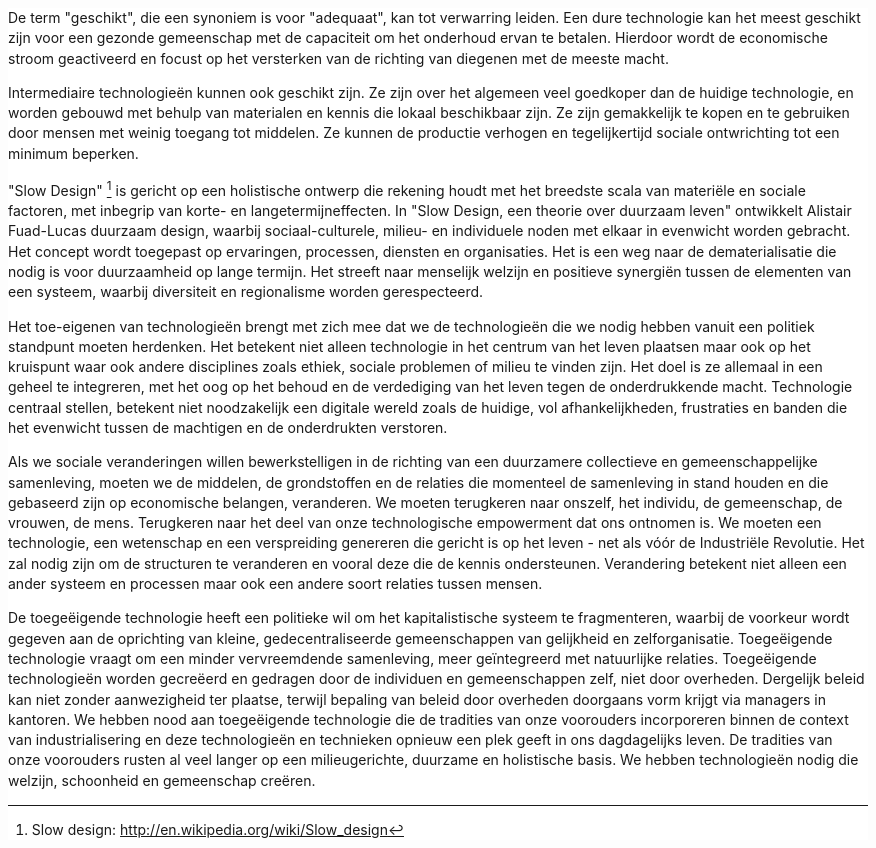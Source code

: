 De term "geschikt", die een synoniem is voor "adequaat", kan tot verwarring leiden. Een dure technologie kan het meest geschikt zijn voor een gezonde gemeenschap met de capaciteit om het onderhoud ervan te betalen. Hierdoor wordt de economische stroom geactiveerd en focust op het versterken van de richting van diegenen met de meeste macht.

Intermediaire technologieën kunnen ook geschikt zijn. Ze zijn over het algemeen veel goedkoper dan de huidige technologie, en worden gebouwd met behulp van materialen en kennis die lokaal beschikbaar zijn. Ze zijn gemakkelijk te kopen en te gebruiken door mensen met weinig toegang tot middelen. Ze kunnen de productie verhogen en tegelijkertijd sociale ontwrichting tot een minimum beperken.

"Slow Design" [^25] is gericht op een holistische ontwerp die rekening houdt met het breedste scala van materiële en sociale factoren, met inbegrip van korte- en langetermijneffecten. In "Slow Design, een theorie over duurzaam leven" ontwikkelt Alistair Fuad-Lucas duurzaam design, waarbij sociaal-culturele, milieu- en individuele noden met elkaar in evenwicht worden gebracht. Het concept wordt toegepast op ervaringen, processen, diensten en organisaties. Het is een weg naar de dematerialisatie die nodig is voor duurzaamheid op lange termijn. Het streeft naar menselijk welzijn en positieve synergiën tussen de elementen van een systeem, waarbij diversiteit en regionalisme worden gerespecteerd.

Het toe-eigenen van technologieën brengt met zich mee dat we de technologieën die we nodig hebben vanuit een politiek standpunt moeten herdenken. Het betekent niet alleen technologie in het centrum van het leven plaatsen maar ook op het kruispunt waar ook andere disciplines zoals ethiek, sociale problemen of milieu te vinden zijn. 
Het doel is ze allemaal in een geheel te integreren, met het oog op het behoud en de verdediging van het leven tegen de onderdrukkende macht. Technologie centraal stellen, betekent niet noodzakelijk een digitale wereld zoals de huidige, vol afhankelijkheden, frustraties en banden die het evenwicht tussen de machtigen en de onderdrukten verstoren.

Als we sociale veranderingen willen bewerkstelligen in de richting van een duurzamere collectieve en gemeenschappelijke samenleving, moeten we de middelen, de grondstoffen en de relaties die momenteel de samenleving in stand houden en die gebaseerd zijn op economische belangen, veranderen. 
We moeten terugkeren naar onszelf, het individu, de gemeenschap, de vrouwen, de mens. Terugkeren naar het deel van onze technologische empowerment dat ons ontnomen is. We moeten een technologie, een wetenschap en een verspreiding genereren die gericht is op het leven - net als vóór de Industriële Revolutie. Het zal nodig zijn om de structuren te veranderen en vooral deze die de kennis ondersteunen. Verandering betekent niet alleen een ander systeem en processen maar ook een andere soort relaties tussen mensen. 

De toegeëigende technologie heeft een politieke wil om het kapitalistische systeem te fragmenteren, waarbij de voorkeur wordt gegeven aan de oprichting van kleine, gedecentraliseerde gemeenschappen van gelijkheid en zelforganisatie.
Toegeëigende technologie vraagt om een minder vervreemdende samenleving, meer geïntegreerd met natuurlijke relaties. 
Toegeëigende technologieën worden gecreëerd en gedragen door de individuen en gemeenschappen zelf, niet door overheden.
Dergelijk beleid kan niet zonder aanwezigheid ter plaatse, terwijl bepaling van beleid door overheden doorgaans vorm krijgt via managers in kantoren.
We hebben nood aan toegeëigende technologie die de tradities van onze voorouders incorporeren binnen de context van industrialisering en deze technologieën en technieken opnieuw een plek geeft in ons dagdagelijks leven.
De tradities van onze voorouders rusten al veel langer op een milieugerichte, duurzame en holistische basis.
We hebben technologieën nodig die welzijn, schoonheid en gemeenschap creëren.


[^0]: Er is een langere versie van deze tekst beschikbaar in het spaans: 
[^1]: Appropriate technology: https://en.wikipedia.org/wiki/Appropriate_technology
[^2]: E.F. Schumacher: *Small is beautiful*. 
[^5]: 2B1: http://en.wikipedia.org/wiki/2B1_conference
[^6]: Simputer: http://en.wikipedia.org/wiki/Simputer 
[^7]: ILDIS OnDis: http://books.google.es/books/about/The_Transfer_of_Technology_to_Developing.html
[^8]: Wind-up radio: http://en.wikipedia.org/wiki/Human_power 
[^9]: Loband: http://www.loband.org/loband/ 
[^10]: Architecture for humanity: http://architectureforhumanity.org/ 
[^11]: Off-grid design: http://www.off-grid.net/energy-design-service-questionnaire-spanish/ 
[^12]: Soft Energy: http://en.wikipedia.org/wiki/Soft_energy_technology
[^13]: Light Up World Foundation: http://lutw.org/
[^14]: Safety Lamp: http://tecno.sostenibilidad.org
[^15]: Briquette http://en.wikipedia.org/wiki/Biomass_briquettes 
[^16]: Legacy Foundation: http://www.legacyfound.org/
[^17]: Pot-in-pot ijskast: https://web.archive.org/web/20140330233813/
[^18]: Hippo Water Roller: http://www.hipporoller.org/ 
[^19]: LifeStraw: http://eartheasy.com/lifestraw 
[^20]: BiPu: http://en.wikipedia.org/wiki/BiPu 
[^21]: Orange Pilot. 
[^22]: Rietbedden: http://www.wte-ltd.co.uk/reed_bed_sewage_treatment.html 
[^23]: Whirlwind: http://www.whirlwindwheelchair.org/
[^24]: Filterdoek: http://en.wikipedia.org/wiki/Cloth_filter 
[^25]: Slow design: http://en.wikipedia.org/wiki/Slow_design
[^26]: UNIDO, United Nations Industrial Development Organisation: http://unido.org/
[^27]: A Guide for the Perplexed: http://www.appropedia.org/A_Guide_for_the_Perplexed
[^28]: Alternative technology: http://www.ata.org.au/
[^29]: Eco-village: http://www.ic.org/pnp/cdir/2000/08ecovillage.php
[^30]: StewartFrances: Technology and underdevelopement, 1983.
[^31]: Isaías Flit: Tecnologías apropiadas o manejo apropiado de las tecnologías.
[^32]: Fuad-Luke Alistair: Slow Design' - un paradigma para vivir de manera sostenible?.
[^33]: Jineology: https://comitesolidaridadrojava.wordpress.com/2015/02/19/por-que-jineology-reconstruir-las-ciencias-hacia-una-vida-comunitaria-y-libre/ 
[^34]: Heberto Tapias García: Tecnología adecuada. 